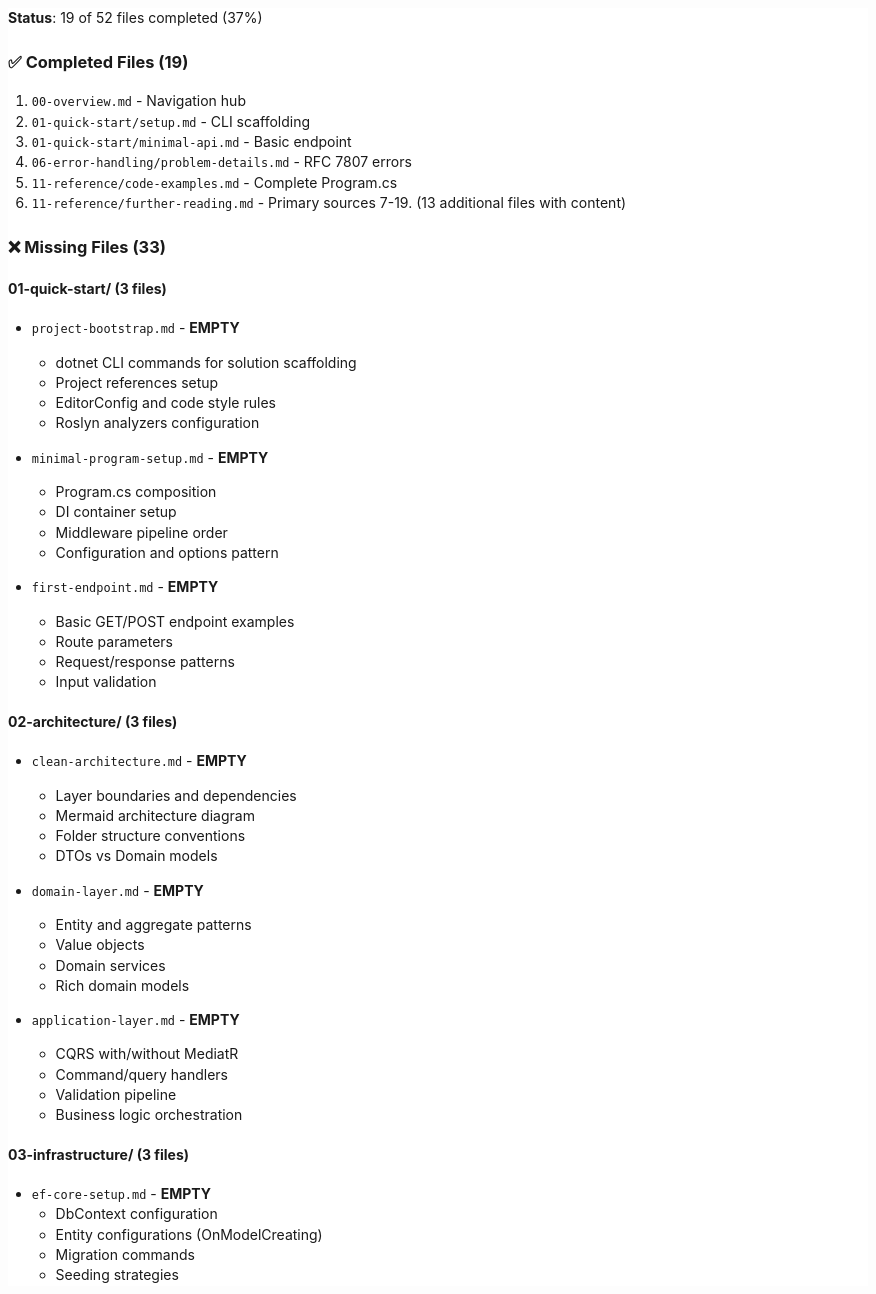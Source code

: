 **Status**: 19 of 52 files completed (37%)

### ✅ Completed Files (19)

1. `00-overview.md` - Navigation hub
2. `01-quick-start/setup.md` - CLI scaffolding
3. `01-quick-start/minimal-api.md` - Basic endpoint
4. `06-error-handling/problem-details.md` - RFC 7807 errors
5. `11-reference/code-examples.md` - Complete Program.cs
6. `11-reference/further-reading.md` - Primary sources
7-19. (13 additional files with content)

### ❌ Missing Files (33)

#### 01-quick-start/ (3 files)
- `project-bootstrap.md` - **EMPTY**
  - dotnet CLI commands for solution scaffolding
  - Project references setup
  - EditorConfig and code style rules
  - Roslyn analyzers configuration

- `minimal-program-setup.md` - **EMPTY**
  - Program.cs composition
  - DI container setup
  - Middleware pipeline order
  - Configuration and options pattern

- `first-endpoint.md` - **EMPTY**
  - Basic GET/POST endpoint examples
  - Route parameters
  - Request/response patterns
  - Input validation

#### 02-architecture/ (3 files)
- `clean-architecture.md` - **EMPTY**
  - Layer boundaries and dependencies
  - Mermaid architecture diagram
  - Folder structure conventions
  - DTOs vs Domain models

- `domain-layer.md` - **EMPTY**
  - Entity and aggregate patterns
  - Value objects
  - Domain services
  - Rich domain models

- `application-layer.md` - **EMPTY**
  - CQRS with/without MediatR
  - Command/query handlers
  - Validation pipeline
  - Business logic orchestration

#### 03-infrastructure/ (3 files)
- `ef-core-setup.md` - **EMPTY**
  - DbContext configuration
  - Entity configurations (OnModelCreating)
  - Migration commands
  - Seeding strategies
